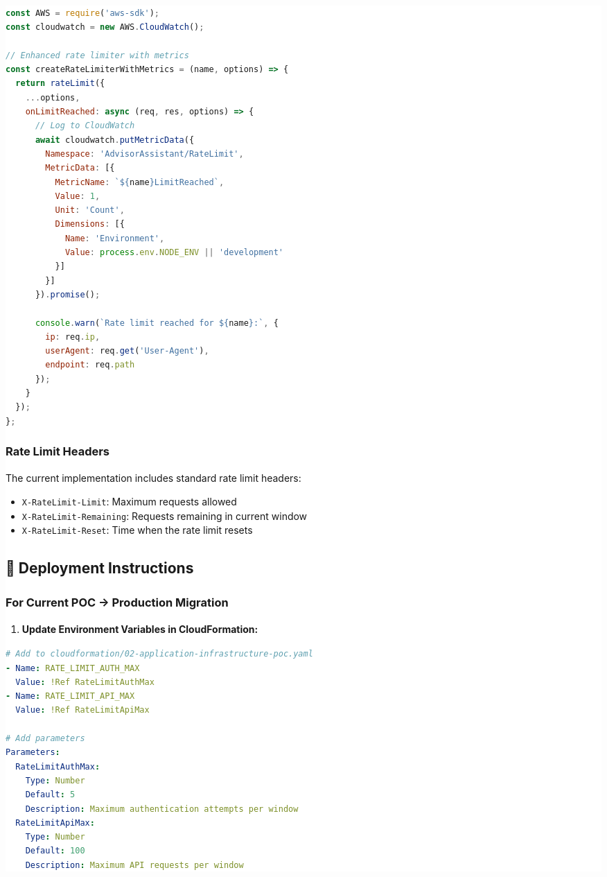 ```javascript
const AWS = require('aws-sdk');
const cloudwatch = new AWS.CloudWatch();

// Enhanced rate limiter with metrics
const createRateLimiterWithMetrics = (name, options) => {
  return rateLimit({
    ...options,
    onLimitReached: async (req, res, options) => {
      // Log to CloudWatch
      await cloudwatch.putMetricData({
        Namespace: 'AdvisorAssistant/RateLimit',
        MetricData: [{
          MetricName: `${name}LimitReached`,
          Value: 1,
          Unit: 'Count',
          Dimensions: [{
            Name: 'Environment',
            Value: process.env.NODE_ENV || 'development'
          }]
        }]
      }).promise();
      
      console.warn(`Rate limit reached for ${name}:`, {
        ip: req.ip,
        userAgent: req.get('User-Agent'),
        endpoint: req.path
      });
    }
  });
};
```

### **Rate Limit Headers**
The current implementation includes standard rate limit headers:
- `X-RateLimit-Limit`: Maximum requests allowed
- `X-RateLimit-Remaining`: Requests remaining in current window
- `X-RateLimit-Reset`: Time when the rate limit resets

## 🚀 **Deployment Instructions**

### **For Current POC → Production Migration**

1. **Update Environment Variables in CloudFormation:**
```yaml
# Add to cloudformation/02-application-infrastructure-poc.yaml
- Name: RATE_LIMIT_AUTH_MAX
  Value: !Ref RateLimitAuthMax
- Name: RATE_LIMIT_API_MAX
  Value: !Ref RateLimitApiMax

# Add parameters
Parameters:
  RateLimitAuthMax:
    Type: Number
    Default: 5
    Description: Maximum authentication attempts per window
  RateLimitApiMax:
    Type: Number
    Default: 100
    Description: Maximum API requests per window
```
